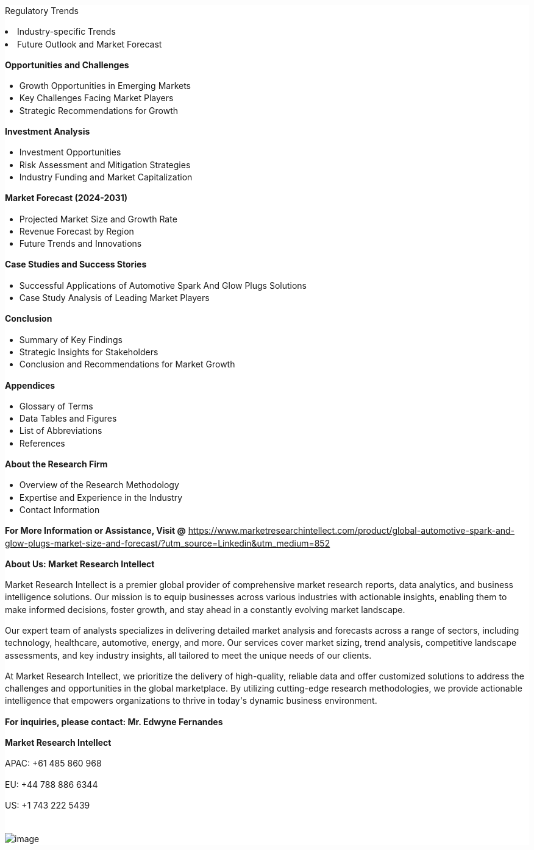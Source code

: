 Regulatory Trends</li><li>Industry-specific Trends</li><li>Future Outlook and Market Forecast</li></ul><p><strong>Opportunities and Challenges</strong></p><ul><li>Growth Opportunities in Emerging Markets</li><li>Key Challenges Facing Market Players</li><li>Strategic Recommendations for Growth</li></ul><p><strong>Investment Analysis</strong></p><ul><li>Investment Opportunities</li><li>Risk Assessment and Mitigation Strategies</li><li>Industry Funding and Market Capitalization</li></ul><p><strong>Market Forecast (2024-2031)</strong></p><ul><li>Projected Market Size and Growth Rate</li><li>Revenue Forecast by Region</li><li>Future Trends and Innovations</li></ul><p><strong>Case Studies and Success Stories</strong></p><ul><li>Successful Applications of Automotive Spark And Glow Plugs Solutions</li><li>Case Study Analysis of Leading Market Players</li></ul><p><strong>Conclusion</strong></p><ul><li>Summary of Key Findings</li><li>Strategic Insights for Stakeholders</li><li>Conclusion and Recommendations for Market Growth</li></ul><p><strong>Appendices</strong></p><ul><li>Glossary of Terms</li><li>Data Tables and Figures</li><li>List of Abbreviations</li><li>References</li></ul><p><strong>About the Research Firm</strong></p><ul><li>Overview of the Research Methodology</li><li>Expertise and Experience in the Industry</li><li>Contact Information</li></ul></div><div class="article-main__content" data-test-id="publishing-text-block"><p><span class="font-[700]"><strong>For More Information or Assistance, Visit @</strong>&nbsp;<a href="https://www.marketresearchintellect.com/product/global-automotive-spark-and-glow-plugs-market-size-and-forecast/?utm_source=Linkedin&utm_medium=852">https://www.marketresearchintellect.com/product/global-automotive-spark-and-glow-plugs-market-size-and-forecast/?utm_source=Linkedin&utm_medium=852</a></span></p><p><strong>About Us: Market Research Intellect</strong></p><p>Market Research Intellect is a premier global provider of comprehensive market research reports, data analytics, and business intelligence solutions. Our mission is to equip businesses across various industries with actionable insights, enabling them to make informed decisions, foster growth, and stay ahead in a constantly evolving market landscape.</p><p>Our expert team of analysts specializes in delivering detailed market analysis and forecasts across a range of sectors, including technology, healthcare, automotive, energy, and more. Our services cover market sizing, trend analysis, competitive landscape assessments, and key industry insights, all tailored to meet the unique needs of our clients.</p><p>At Market Research Intellect, we prioritize the delivery of high-quality, reliable data and offer customized solutions to address the challenges and opportunities in the global marketplace. By utilizing cutting-edge research methodologies, we provide actionable intelligence that empowers organizations to thrive in today's dynamic business environment.</p><p><strong>For inquiries, please contact: Mr. Edwyne Fernandes</strong></p><p><strong>Market Research Intellect</strong></p><p>APAC: +61 485 860 968</p><p>EU: +44 788 886 6344</p><p>US: +1 743 222 5439</p></div><div class="article-main__content" data-test-id="publishing-text-block">&nbsp;</div>
![image](https://github.com/user-attachments/assets/75056b5b-7bd7-4565-ae67-5b0829bca80e)
